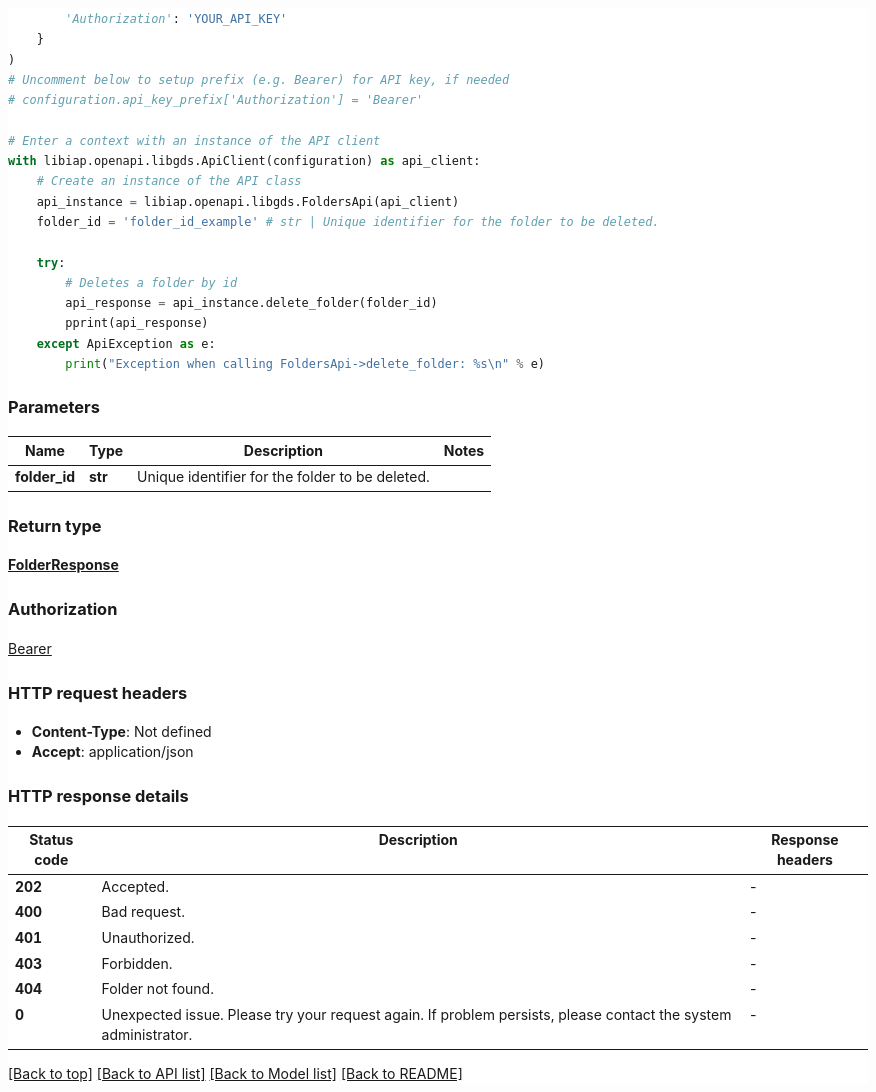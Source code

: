 ```python
        'Authorization': 'YOUR_API_KEY'
    }
)
# Uncomment below to setup prefix (e.g. Bearer) for API key, if needed
# configuration.api_key_prefix['Authorization'] = 'Bearer'

# Enter a context with an instance of the API client
with libiap.openapi.libgds.ApiClient(configuration) as api_client:
    # Create an instance of the API class
    api_instance = libiap.openapi.libgds.FoldersApi(api_client)
    folder_id = 'folder_id_example' # str | Unique identifier for the folder to be deleted.

    try:
        # Deletes a folder by id
        api_response = api_instance.delete_folder(folder_id)
        pprint(api_response)
    except ApiException as e:
        print("Exception when calling FoldersApi->delete_folder: %s\n" % e)
```

### Parameters

Name | Type | Description  | Notes
------------- | ------------- | ------------- | -------------
 **folder_id** | **str**| Unique identifier for the folder to be deleted. | 

### Return type

[**FolderResponse**](FolderResponse.md)

### Authorization

[Bearer](../README.md#Bearer)

### HTTP request headers

 - **Content-Type**: Not defined
 - **Accept**: application/json

### HTTP response details
| Status code | Description | Response headers |
|-------------|-------------|------------------|
**202** | Accepted. |  -  |
**400** | Bad request. |  -  |
**401** | Unauthorized. |  -  |
**403** | Forbidden. |  -  |
**404** | Folder not found. |  -  |
**0** | Unexpected issue. Please try your request again. If problem persists, please contact the system administrator. |  -  |

[[Back to top]](#) [[Back to API list]](../README.md#documentation-for-api-endpoints) [[Back to Model list]](../README.md#documentation-for-models) [[Back to README]](../README.md)
